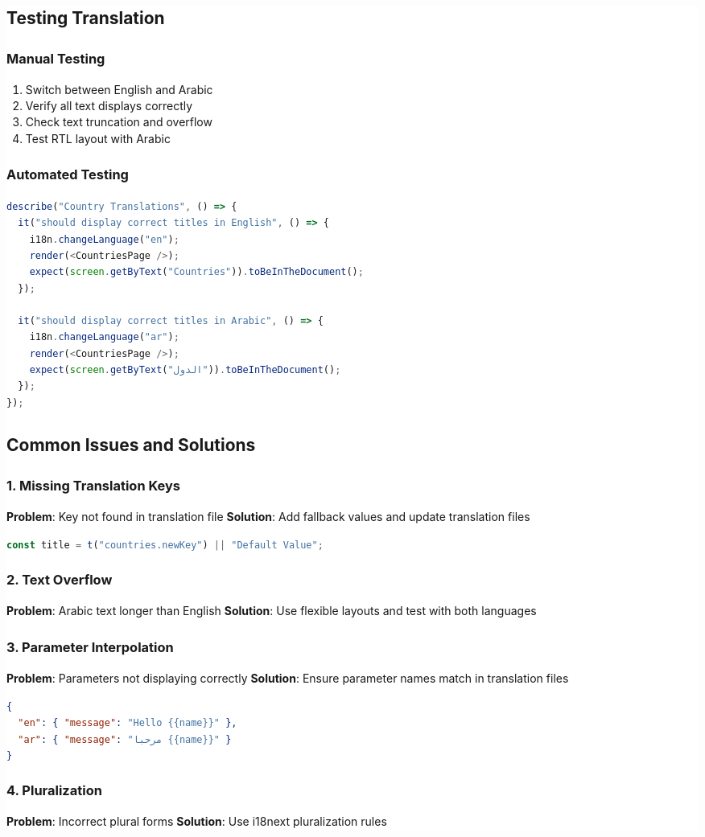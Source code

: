 ## Testing Translation

### Manual Testing
1. Switch between English and Arabic
2. Verify all text displays correctly
3. Check text truncation and overflow
4. Test RTL layout with Arabic

### Automated Testing
```typescript
describe("Country Translations", () => {
  it("should display correct titles in English", () => {
    i18n.changeLanguage("en");
    render(<CountriesPage />);
    expect(screen.getByText("Countries")).toBeInTheDocument();
  });

  it("should display correct titles in Arabic", () => {
    i18n.changeLanguage("ar");
    render(<CountriesPage />);
    expect(screen.getByText("الدول")).toBeInTheDocument();
  });
});
```

## Common Issues and Solutions

### 1. Missing Translation Keys
**Problem**: Key not found in translation file
**Solution**: Add fallback values and update translation files

```typescript
const title = t("countries.newKey") || "Default Value";
```

### 2. Text Overflow
**Problem**: Arabic text longer than English
**Solution**: Use flexible layouts and test with both languages

### 3. Parameter Interpolation
**Problem**: Parameters not displaying correctly
**Solution**: Ensure parameter names match in translation files

```json
{
  "en": { "message": "Hello {{name}}" },
  "ar": { "message": "مرحبا {{name}}" }
}
```

### 4. Pluralization
**Problem**: Incorrect plural forms
**Solution**: Use i18next pluralization rules

